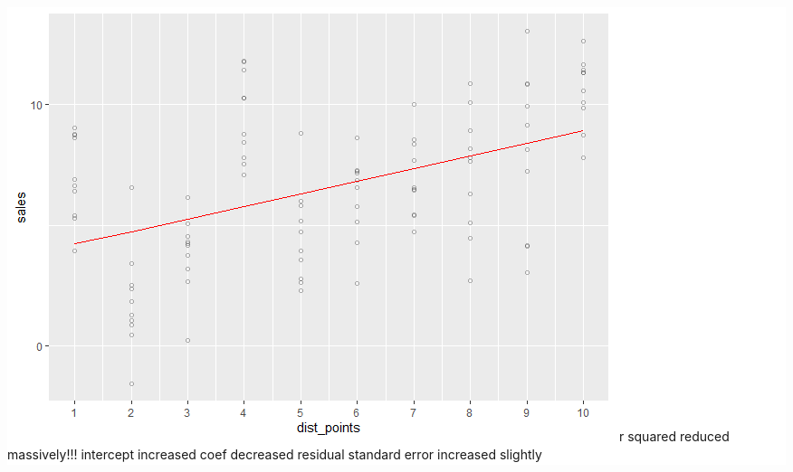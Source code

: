 ![](011_simple_linear_regression_files/figure-html/unnamed-chunk-35-1.png)
r squared reduced massively!!!
intercept increased
coef decreased 
residual standard error increased slightly
